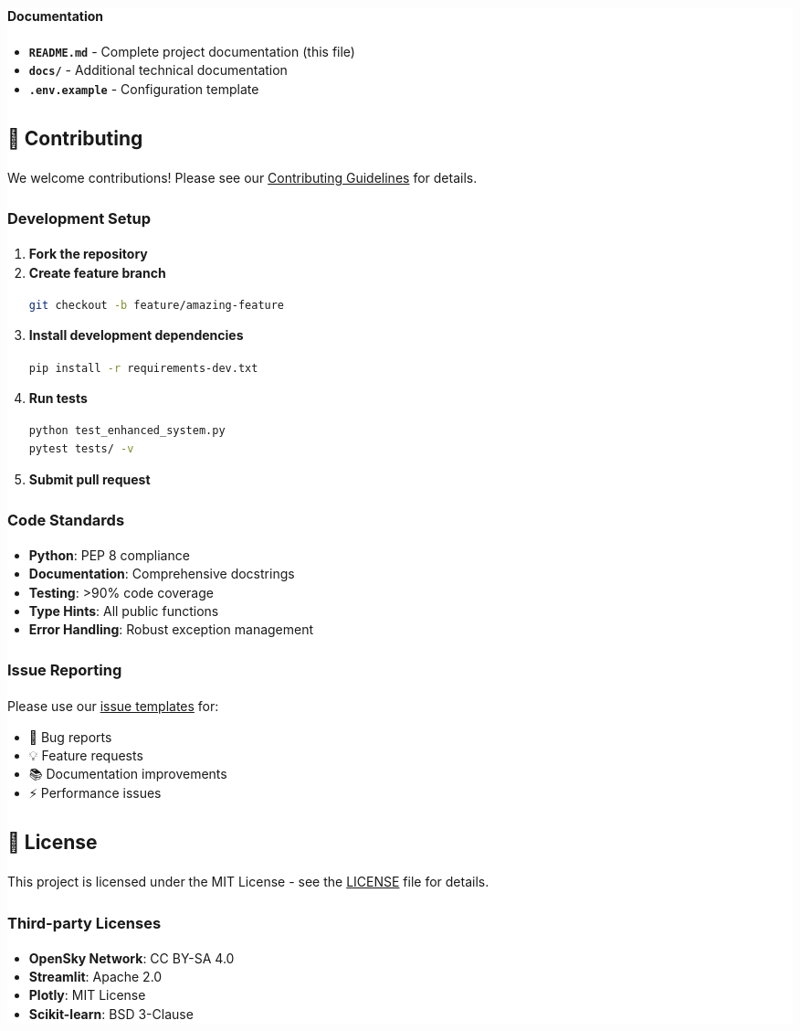 #### Documentation
- **`README.md`** - Complete project documentation (this file)
- **`docs/`** - Additional technical documentation
- **`.env.example`** - Configuration template

## 🤝 Contributing

We welcome contributions! Please see our [Contributing Guidelines](docs/CONTRIBUTING.md) for details.

### Development Setup

1. **Fork the repository**
2. **Create feature branch**
   ```bash
   git checkout -b feature/amazing-feature
   ```
3. **Install development dependencies**
   ```bash
   pip install -r requirements-dev.txt
   ```
4. **Run tests**
   ```bash
   python test_enhanced_system.py
   pytest tests/ -v
   ```
5. **Submit pull request**

### Code Standards

- **Python**: PEP 8 compliance
- **Documentation**: Comprehensive docstrings
- **Testing**: >90% code coverage
- **Type Hints**: All public functions
- **Error Handling**: Robust exception management

### Issue Reporting

Please use our [issue templates](.github/ISSUE_TEMPLATE/) for:
- 🐛 Bug reports
- 💡 Feature requests
- 📚 Documentation improvements
- ⚡ Performance issues

## 📄 License

This project is licensed under the MIT License - see the [LICENSE](LICENSE) file for details.

### Third-party Licenses

- **OpenSky Network**: CC BY-SA 4.0
- **Streamlit**: Apache 2.0
- **Plotly**: MIT License
- **Scikit-learn**: BSD 3-Clause
